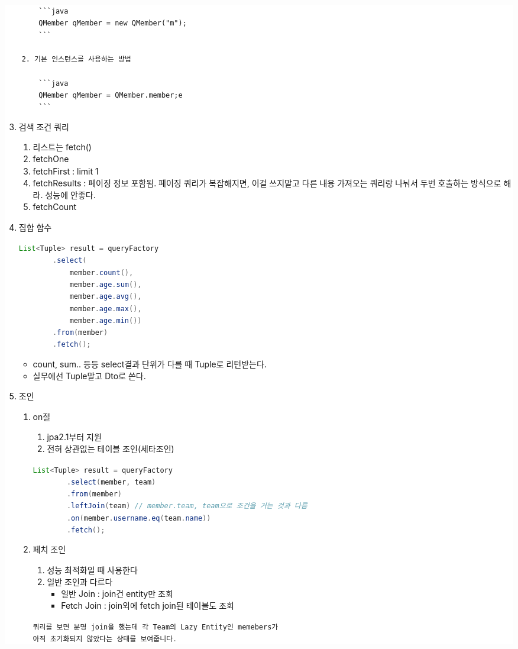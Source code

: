             ```java
            QMember qMember = new QMember("m");
            ```
            
        2. 기본 인스턴스를 사용하는 방법
            
            ```java
            QMember qMember = QMember.member;e
            ```
            
3. 검색 조건 쿼리
    1. 리스트는 fetch()
    2. fetchOne
    3. fetchFirst : limit 1
    4. fetchResults : 페이징 정보 포함됨. 페이징 쿼리가 복잡해지면, 이걸 쓰지말고 다른 내용 가져오는 쿼리랑 나눠서 두번 호출하는 방식으로 해라. 성능에 안좋다.
    5. fetchCount
4. 집합 함수
    
    ```java
    List<Tuple> result = queryFactory    
    		.select(
    			member.count(),        
    			member.age.sum(),        
    			member.age.avg(),        
    			member.age.max(),        
    			member.age.min())    
    		.from(member)    
    		.fetch();
    ```
    
    - count, sum.. 등등 select결과 단위가 다를 때 Tuple로 리턴받는다.
    - 실무에선 Tuple말고 Dto로 쓴다.
5. 조인
    1. on절
        1. jpa2.1부터 지원
        2. 전혀 상관없는 테이블 조인(세타조인)
        
        ```java
        List<Tuple> result = queryFactory    
        		.select(member, team)    
        		.from(member)    
        		.leftJoin(team) // member.team, team으로 조건을 거는 것과 다름
        		.on(member.username.eq(team.name))    
        		.fetch();
        ```
        
    2. 페치 조인
        1. 성능 최적화일 때 사용한다
        2. 일반 조인과 다르다
            - 일반 Join : join건 entity만 조회
            - Fetch Join : join외에 fetch join된 테이블도 조회
        
        ```java
        쿼리를 보면 분명 join을 했는데 각 Team의 Lazy Entity인 memebers가 
        아직 초기화되지 않았다는 상태를 보여줍니다.
        